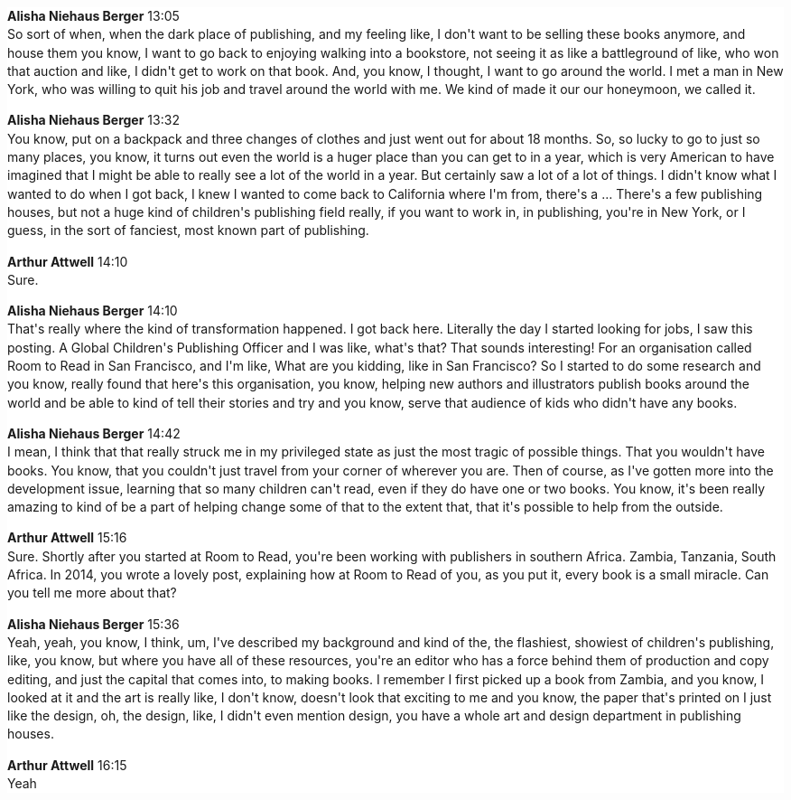 **Alisha Niehaus Berger**  13:05  
So sort of when, when the dark place of publishing, and my feeling like, I don't want to be selling these books anymore, and house them you know, I want to go back to enjoying walking into a bookstore, not seeing it as like a battleground of like, who won that auction and like, I didn't get to work on that book. And, you know, I thought, I want to go around the world. I met a man in New York, who was willing to quit his job and travel around the world with me. We kind of made it our our honeymoon, we called it. 

**Alisha Niehaus Berger**  13:32  
You know, put on a backpack and three changes of clothes and just went out for about 18 months. So, so lucky to go to just so many places, you know, it turns out even the world is a huger place than you can get to in a year, which is very American to have imagined that I might be able to really see a lot of the world in a year. But certainly saw a lot of a lot of things. I didn't know what I wanted to do when I got back, I knew I wanted to come back to California where I'm from, there's a … There's a few publishing houses, but not a huge kind of children's publishing field really, if you want to work in, in publishing, you're in New York, or I guess, in the sort of fanciest, most known part of publishing. 

**Arthur Attwell**  14:10  
Sure. 

**Alisha Niehaus Berger**  14:10  
That's really where the kind of transformation happened. I got back here. Literally the day I started looking for jobs, I saw this posting. A Global Children's Publishing Officer and I was like, what's that? That sounds interesting! For an organisation called Room to Read in San Francisco, and I'm like, What are you kidding, like in San Francisco? So I started to do some research and you know, really found that here's this organisation, you know, helping new authors and illustrators publish books around the world and be able to kind of tell their stories and try and you know, serve that audience of kids who didn't have any books. 

**Alisha Niehaus Berger**  14:42  
I mean, I think that that really struck me in my privileged state as just the most tragic of possible things. That you wouldn't have books. You know, that you couldn't just travel from your corner of wherever you are. Then of course, as I've gotten more into the development issue, learning that so many children can't read, even if they do have one or two books. You know, it's been really amazing to kind of be a part of helping change some of that to the extent that, that it's possible to help from the outside.

**Arthur Attwell**  15:16  
Sure. Shortly after you started at Room to Read, you're been working with publishers in southern Africa. Zambia, Tanzania, South Africa. In 2014, you wrote a lovely post, explaining how at Room to Read of you, as you put it, every book is a small miracle. Can you tell me more about that?

**Alisha Niehaus Berger**  15:36  
Yeah, yeah, you know, I think, um, I've described my background and kind of the, the flashiest, showiest of children's publishing, like, you know, but where you have all of these resources, you're an editor who has a force behind them of production and copy editing, and just the capital that comes into, to making books. I remember I first picked up a book from Zambia, and you know, I looked at it and the art is really like, I don't know, doesn't look that exciting to me and you know, the paper that's printed on I just like the design, oh, the design, like, I didn't even mention design, you have a whole art and design department in publishing houses.

**Arthur Attwell**  16:15  
Yeah
